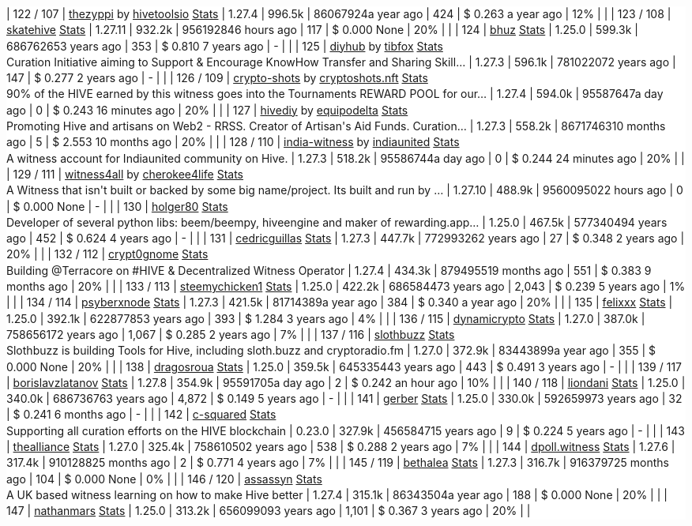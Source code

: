 | 122 / 107 | [thezyppi](https://peakd.com/@thezyppi) by [hivetoolsio](https://peakd.com/@hivetoolsio) [Stats](https://hivehub.dev/witnesses/@thezyppi) | 1.27.4 | 996.5k | 86067924a year ago | 424 | $ 0.263 a year ago | 12% |  |
| 123 / 108 | [skatehive](https://peakd.com/@skatehive) [Stats](https://hivehub.dev/witnesses/@skatehive) | 1.27.11 | 932.2k | 956192846 hours ago | 117 | $ 0.000 None | 20% |  |
| 124 | [bhuz](https://peakd.com/@bhuz) [Stats](https://hivehub.dev/witnesses/@bhuz) | 1.25.0 | 599.3k | 686762653 years ago | 353 | $ 0.810 7 years ago | - |  |
| 125 | [diyhub](https://peakd.com/@diyhub) by [tibfox](https://peakd.com/@tibfox) [Stats](https://hivehub.dev/witnesses/@diyhub) <br>Curation Initiative aiming to Support & Encourage KnowHow Transfer and Sharing Skill… | 1.27.3 | 596.1k | 781022072 years ago | 147 | $ 0.277 2 years ago | - |  |
| 126 / 109 | [crypto-shots](https://peakd.com/@crypto-shots) by [cryptoshots.nft](https://peakd.com/@cryptoshots.nft) [Stats](https://hivehub.dev/witnesses/@crypto-shots) <br>90% of the HIVE earned by this witness goes into the Tournaments REWARD POOL for our… | 1.27.4 | 594.0k | 95587647a day ago | 0 | $ 0.243 16 minutes ago | 20% |  |
| 127 | [hivediy](https://peakd.com/@hivediy) by [equipodelta](https://peakd.com/@equipodelta) [Stats](https://hivehub.dev/witnesses/@hivediy) <br>Promoting Hive and artisans on Web2 - RRSS. Creator of Artisan's Aid Funds. Curation… | 1.27.3 | 558.2k | 8671746310 months ago | 5 | $ 2.553 10 months ago | 20% |  |
| 128 / 110 | [india-witness](https://peakd.com/@india-witness) by [indiaunited](https://peakd.com/@indiaunited) [Stats](https://hivehub.dev/witnesses/@india-witness) <br>A witness account for Indiaunited community on Hive. | 1.27.3 | 518.2k | 95586744a day ago | 0 | $ 0.244 24 minutes ago | 20% |  |
| 129 / 111 | [witness4all](https://peakd.com/@witness4all) by [cherokee4life](https://peakd.com/@cherokee4life) [Stats](https://hivehub.dev/witnesses/@witness4all) <br>A Witness that isn't built or backed by some big name/project. Its built and run by … | 1.27.10 | 488.9k | 9560095022 hours ago | 0 | $ 0.000 None | - |  |
| 130 | [holger80](https://peakd.com/@holger80) [Stats](https://hivehub.dev/witnesses/@holger80) <br>Developer of several python libs: beem/beempy, hiveengine and maker of rewarding.app… | 1.25.0 | 467.5k | 577340494 years ago | 452 | $ 0.624 4 years ago | - |  |
| 131 | [cedricguillas](https://peakd.com/@cedricguillas) [Stats](https://hivehub.dev/witnesses/@cedricguillas) | 1.27.3 | 447.7k | 772993262 years ago | 27 | $ 0.348 2 years ago | 20% |  |
| 132 / 112 | [crypt0gnome](https://peakd.com/@crypt0gnome) [Stats](https://hivehub.dev/witnesses/@crypt0gnome) <br>Building @Terracore on #HIVE & Decentralized Witness Operator | 1.27.4 | 434.3k | 879495519 months ago | 551 | $ 0.383 9 months ago | 20% |  |
| 133 / 113 | [steemychicken1](https://peakd.com/@steemychicken1) [Stats](https://hivehub.dev/witnesses/@steemychicken1) | 1.25.0 | 422.2k | 686584473 years ago | 2,043 | $ 0.239 5 years ago | 1% |  |
| 134 / 114 | [psyberxnode](https://peakd.com/@psyberxnode) [Stats](https://hivehub.dev/witnesses/@psyberxnode) | 1.27.3 | 421.5k | 81714389a year ago | 384 | $ 0.340 a year ago | 20% |  |
| 135 | [felixxx](https://peakd.com/@felixxx) [Stats](https://hivehub.dev/witnesses/@felixxx) | 1.25.0 | 392.1k | 622877853 years ago | 393 | $ 1.284 3 years ago | 4% |  |
| 136 / 115 | [dynamicrypto](https://peakd.com/@dynamicrypto) [Stats](https://hivehub.dev/witnesses/@dynamicrypto) | 1.27.0 | 387.0k | 758656172 years ago | 1,067 | $ 0.285 2 years ago | 7% |  |
| 137 / 116 | [slothbuzz](https://peakd.com/@slothbuzz) [Stats](https://hivehub.dev/witnesses/@slothbuzz) <br>Slothbuzz is building Tools for Hive, including sloth.buzz and cryptoradio.fm | 1.27.0 | 372.9k | 83443899a year ago | 355 | $ 0.000 None | 20% |  |
| 138 | [dragosroua](https://peakd.com/@dragosroua) [Stats](https://hivehub.dev/witnesses/@dragosroua) | 1.25.0 | 359.5k | 645335443 years ago | 443 | $ 0.491 3 years ago | - |  |
| 139 / 117 | [borislavzlatanov](https://peakd.com/@borislavzlatanov) [Stats](https://hivehub.dev/witnesses/@borislavzlatanov) | 1.27.8 | 354.9k | 95591705a day ago | 2 | $ 0.242 an hour ago | 10% |  |
| 140 / 118 | [liondani](https://peakd.com/@liondani) [Stats](https://hivehub.dev/witnesses/@liondani) | 1.25.0 | 340.0k | 686736763 years ago | 4,872 | $ 0.149 5 years ago | - |  |
| 141 | [gerber](https://peakd.com/@gerber) [Stats](https://hivehub.dev/witnesses/@gerber) | 1.25.0 | 330.0k | 592659973 years ago | 32 | $ 0.241 6 months ago | - |  |
| 142 | [c-squared](https://peakd.com/@c-squared) [Stats](https://hivehub.dev/witnesses/@c-squared) <br>Supporting all curation efforts on the HIVE blockchain | 0.23.0 | 327.9k | 456584715 years ago | 9 | $ 0.224 5 years ago | - |  |
| 143 | [thealliance](https://peakd.com/@thealliance) [Stats](https://hivehub.dev/witnesses/@thealliance) | 1.27.0 | 325.4k | 758610502 years ago | 538 | $ 0.288 2 years ago | 7% |  |
| 144 | [dpoll.witness](https://peakd.com/@dpoll.witness) [Stats](https://hivehub.dev/witnesses/@dpoll.witness) | 1.27.6 | 317.4k | 910128825 months ago | 2 | $ 0.771 4 years ago | 7% |  |
| 145 / 119 | [bethalea](https://peakd.com/@bethalea) [Stats](https://hivehub.dev/witnesses/@bethalea) | 1.27.3 | 316.7k | 916379725 months ago | 104 | $ 0.000 None | 0% |  |
| 146 / 120 | [assassyn](https://peakd.com/@assassyn) [Stats](https://hivehub.dev/witnesses/@assassyn) <br>A UK based witness learning on how to make Hive better | 1.27.4 | 315.1k | 86343504a year ago | 188 | $ 0.000 None | 20% |  |
| 147 | [nathanmars](https://peakd.com/@nathanmars) [Stats](https://hivehub.dev/witnesses/@nathanmars) | 1.25.0 | 313.2k | 656099093 years ago | 1,101 | $ 0.367 3 years ago | 20% |  |